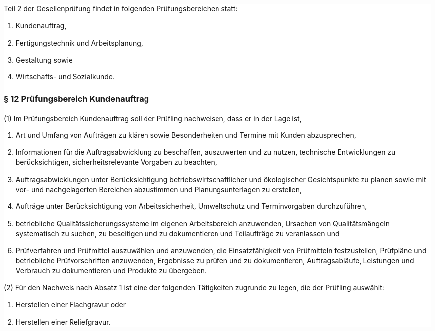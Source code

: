 Teil 2 der Gesellenprüfung findet in folgenden Prüfungsbereichen
statt:

1.  Kundenauftrag,


2.  Fertigungstechnik und Arbeitsplanung,


3.  Gestaltung sowie


4.  Wirtschafts- und Sozialkunde.





### § 12 Prüfungsbereich Kundenauftrag

(1) Im Prüfungsbereich Kundenauftrag soll der Prüfling nachweisen,
dass er in der Lage ist,

1.  Art und Umfang von Aufträgen zu klären sowie Besonderheiten und
    Termine mit Kunden abzusprechen,


2.  Informationen für die Auftragsabwicklung zu beschaffen, auszuwerten
    und zu nutzen, technische Entwicklungen zu berücksichtigen,
    sicherheitsrelevante Vorgaben zu beachten,


3.  Auftragsabwicklungen unter Berücksichtigung betriebswirtschaftlicher
    und ökologischer Gesichtspunkte zu planen sowie mit vor- und
    nachgelagerten Bereichen abzustimmen und Planungsunterlagen zu
    erstellen,


4.  Aufträge unter Berücksichtigung von Arbeitssicherheit, Umweltschutz
    und Terminvorgaben durchzuführen,


5.  betriebliche Qualitätssicherungssysteme im eigenen Arbeitsbereich
    anzuwenden, Ursachen von Qualitätsmängeln systematisch zu suchen, zu
    beseitigen und zu dokumentieren und Teilaufträge zu veranlassen und


6.  Prüfverfahren und Prüfmittel auszuwählen und anzuwenden, die
    Einsatzfähigkeit von Prüfmitteln festzustellen, Prüfpläne und
    betriebliche Prüfvorschriften anzuwenden, Ergebnisse zu prüfen und zu
    dokumentieren, Auftragsabläufe, Leistungen und Verbrauch zu
    dokumentieren und Produkte zu übergeben.




(2) Für den Nachweis nach Absatz 1 ist eine der folgenden Tätigkeiten
zugrunde zu legen, die der Prüfling auswählt:

1.  Herstellen einer Flachgravur oder


2.  Herstellen einer Reliefgravur.

